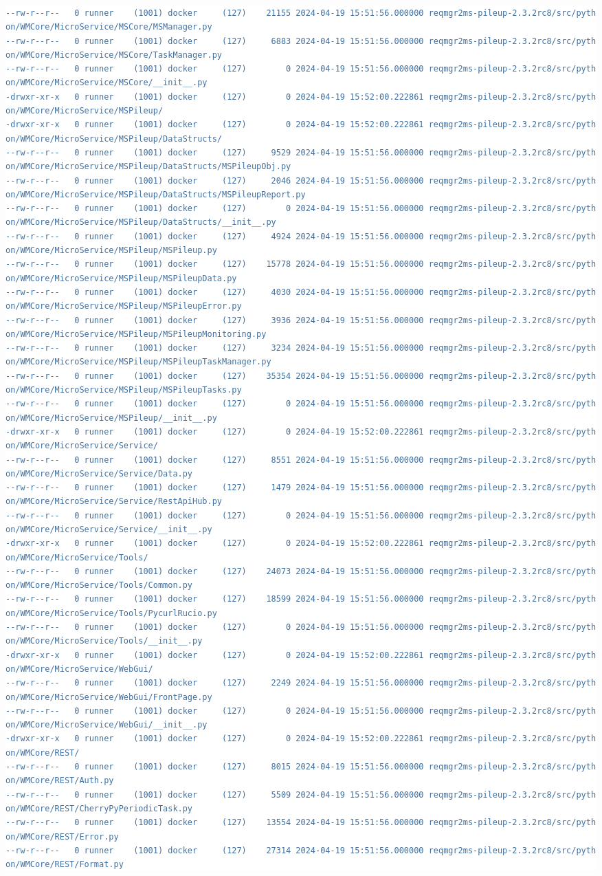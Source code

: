 ```diff
--rw-r--r--   0 runner    (1001) docker     (127)    21155 2024-04-19 15:51:56.000000 reqmgr2ms-pileup-2.3.2rc8/src/python/WMCore/MicroService/MSCore/MSManager.py
--rw-r--r--   0 runner    (1001) docker     (127)     6883 2024-04-19 15:51:56.000000 reqmgr2ms-pileup-2.3.2rc8/src/python/WMCore/MicroService/MSCore/TaskManager.py
--rw-r--r--   0 runner    (1001) docker     (127)        0 2024-04-19 15:51:56.000000 reqmgr2ms-pileup-2.3.2rc8/src/python/WMCore/MicroService/MSCore/__init__.py
-drwxr-xr-x   0 runner    (1001) docker     (127)        0 2024-04-19 15:52:00.222861 reqmgr2ms-pileup-2.3.2rc8/src/python/WMCore/MicroService/MSPileup/
-drwxr-xr-x   0 runner    (1001) docker     (127)        0 2024-04-19 15:52:00.222861 reqmgr2ms-pileup-2.3.2rc8/src/python/WMCore/MicroService/MSPileup/DataStructs/
--rw-r--r--   0 runner    (1001) docker     (127)     9529 2024-04-19 15:51:56.000000 reqmgr2ms-pileup-2.3.2rc8/src/python/WMCore/MicroService/MSPileup/DataStructs/MSPileupObj.py
--rw-r--r--   0 runner    (1001) docker     (127)     2046 2024-04-19 15:51:56.000000 reqmgr2ms-pileup-2.3.2rc8/src/python/WMCore/MicroService/MSPileup/DataStructs/MSPileupReport.py
--rw-r--r--   0 runner    (1001) docker     (127)        0 2024-04-19 15:51:56.000000 reqmgr2ms-pileup-2.3.2rc8/src/python/WMCore/MicroService/MSPileup/DataStructs/__init__.py
--rw-r--r--   0 runner    (1001) docker     (127)     4924 2024-04-19 15:51:56.000000 reqmgr2ms-pileup-2.3.2rc8/src/python/WMCore/MicroService/MSPileup/MSPileup.py
--rw-r--r--   0 runner    (1001) docker     (127)    15778 2024-04-19 15:51:56.000000 reqmgr2ms-pileup-2.3.2rc8/src/python/WMCore/MicroService/MSPileup/MSPileupData.py
--rw-r--r--   0 runner    (1001) docker     (127)     4030 2024-04-19 15:51:56.000000 reqmgr2ms-pileup-2.3.2rc8/src/python/WMCore/MicroService/MSPileup/MSPileupError.py
--rw-r--r--   0 runner    (1001) docker     (127)     3936 2024-04-19 15:51:56.000000 reqmgr2ms-pileup-2.3.2rc8/src/python/WMCore/MicroService/MSPileup/MSPileupMonitoring.py
--rw-r--r--   0 runner    (1001) docker     (127)     3234 2024-04-19 15:51:56.000000 reqmgr2ms-pileup-2.3.2rc8/src/python/WMCore/MicroService/MSPileup/MSPileupTaskManager.py
--rw-r--r--   0 runner    (1001) docker     (127)    35354 2024-04-19 15:51:56.000000 reqmgr2ms-pileup-2.3.2rc8/src/python/WMCore/MicroService/MSPileup/MSPileupTasks.py
--rw-r--r--   0 runner    (1001) docker     (127)        0 2024-04-19 15:51:56.000000 reqmgr2ms-pileup-2.3.2rc8/src/python/WMCore/MicroService/MSPileup/__init__.py
-drwxr-xr-x   0 runner    (1001) docker     (127)        0 2024-04-19 15:52:00.222861 reqmgr2ms-pileup-2.3.2rc8/src/python/WMCore/MicroService/Service/
--rw-r--r--   0 runner    (1001) docker     (127)     8551 2024-04-19 15:51:56.000000 reqmgr2ms-pileup-2.3.2rc8/src/python/WMCore/MicroService/Service/Data.py
--rw-r--r--   0 runner    (1001) docker     (127)     1479 2024-04-19 15:51:56.000000 reqmgr2ms-pileup-2.3.2rc8/src/python/WMCore/MicroService/Service/RestApiHub.py
--rw-r--r--   0 runner    (1001) docker     (127)        0 2024-04-19 15:51:56.000000 reqmgr2ms-pileup-2.3.2rc8/src/python/WMCore/MicroService/Service/__init__.py
-drwxr-xr-x   0 runner    (1001) docker     (127)        0 2024-04-19 15:52:00.222861 reqmgr2ms-pileup-2.3.2rc8/src/python/WMCore/MicroService/Tools/
--rw-r--r--   0 runner    (1001) docker     (127)    24073 2024-04-19 15:51:56.000000 reqmgr2ms-pileup-2.3.2rc8/src/python/WMCore/MicroService/Tools/Common.py
--rw-r--r--   0 runner    (1001) docker     (127)    18599 2024-04-19 15:51:56.000000 reqmgr2ms-pileup-2.3.2rc8/src/python/WMCore/MicroService/Tools/PycurlRucio.py
--rw-r--r--   0 runner    (1001) docker     (127)        0 2024-04-19 15:51:56.000000 reqmgr2ms-pileup-2.3.2rc8/src/python/WMCore/MicroService/Tools/__init__.py
-drwxr-xr-x   0 runner    (1001) docker     (127)        0 2024-04-19 15:52:00.222861 reqmgr2ms-pileup-2.3.2rc8/src/python/WMCore/MicroService/WebGui/
--rw-r--r--   0 runner    (1001) docker     (127)     2249 2024-04-19 15:51:56.000000 reqmgr2ms-pileup-2.3.2rc8/src/python/WMCore/MicroService/WebGui/FrontPage.py
--rw-r--r--   0 runner    (1001) docker     (127)        0 2024-04-19 15:51:56.000000 reqmgr2ms-pileup-2.3.2rc8/src/python/WMCore/MicroService/WebGui/__init__.py
-drwxr-xr-x   0 runner    (1001) docker     (127)        0 2024-04-19 15:52:00.222861 reqmgr2ms-pileup-2.3.2rc8/src/python/WMCore/REST/
--rw-r--r--   0 runner    (1001) docker     (127)     8015 2024-04-19 15:51:56.000000 reqmgr2ms-pileup-2.3.2rc8/src/python/WMCore/REST/Auth.py
--rw-r--r--   0 runner    (1001) docker     (127)     5509 2024-04-19 15:51:56.000000 reqmgr2ms-pileup-2.3.2rc8/src/python/WMCore/REST/CherryPyPeriodicTask.py
--rw-r--r--   0 runner    (1001) docker     (127)    13554 2024-04-19 15:51:56.000000 reqmgr2ms-pileup-2.3.2rc8/src/python/WMCore/REST/Error.py
--rw-r--r--   0 runner    (1001) docker     (127)    27314 2024-04-19 15:51:56.000000 reqmgr2ms-pileup-2.3.2rc8/src/python/WMCore/REST/Format.py
```
